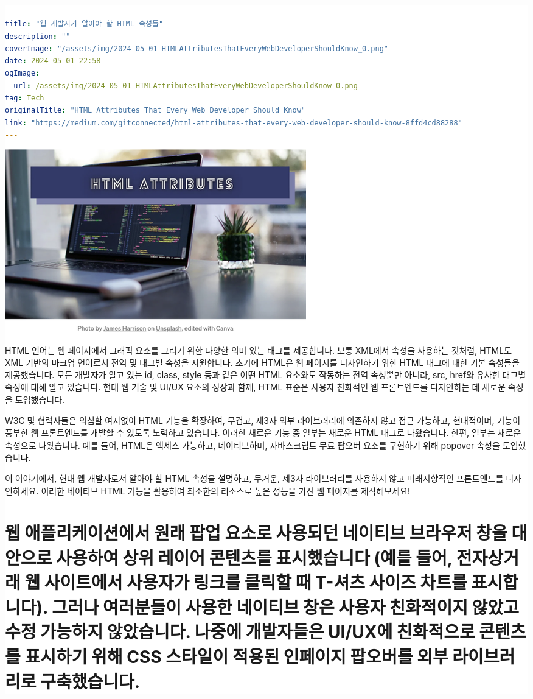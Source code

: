 ```yaml
---
title: "웹 개발자가 알아야 할 HTML 속성들"
description: ""
coverImage: "/assets/img/2024-05-01-HTMLAttributesThatEveryWebDeveloperShouldKnow_0.png"
date: 2024-05-01 22:58
ogImage: 
  url: /assets/img/2024-05-01-HTMLAttributesThatEveryWebDeveloperShouldKnow_0.png
tag: Tech
originalTitle: "HTML Attributes That Every Web Developer Should Know"
link: "https://medium.com/gitconnected/html-attributes-that-every-web-developer-should-know-8ffd4cd88288"
---
```



<img src="/assets/img/2024-05-01-HTMLAttributesThatEveryWebDeveloperShouldKnow_0.png" />

HTML 언어는 웹 페이지에서 그래픽 요소를 그리기 위한 다양한 의미 있는 태그를 제공합니다. 보통 XML에서 속성을 사용하는 것처럼, HTML도 XML 기반의 마크업 언어로서 전역 및 태그별 속성을 지원합니다. 초기에 HTML은 웹 페이지를 디자인하기 위한 HTML 태그에 대한 기본 속성들을 제공했습니다. 모든 개발자가 알고 있는 id, class, style 등과 같은 어떤 HTML 요소와도 작동하는 전역 속성뿐만 아니라, src, href와 유사한 태그별 속성에 대해 알고 있습니다. 현대 웹 기술 및 UI/UX 요소의 성장과 함께, HTML 표준은 사용자 친화적인 웹 프론트엔드를 디자인하는 데 새로운 속성을 도입했습니다.

W3C 및 협력사들은 의심할 여지없이 HTML 기능을 확장하여, 무겁고, 제3자 외부 라이브러리에 의존하지 않고 접근 가능하고, 현대적이며, 기능이 풍부한 웹 프론트엔드를 개발할 수 있도록 노력하고 있습니다. 이러한 새로운 기능 중 일부는 새로운 HTML 태그로 나왔습니다. 한편, 일부는 새로운 속성으로 나왔습니다. 예를 들어, HTML은 액세스 가능하고, 네이티브하며, 자바스크립트 무료 팝오버 요소를 구현하기 위해 popover 속성을 도입했습니다.

이 이야기에서, 현대 웹 개발자로서 알아야 할 HTML 속성을 설명하고, 무거운, 제3자 라이브러리를 사용하지 않고 미래지향적인 프론트엔드를 디자인하세요. 이러한 네이티브 HTML 기능을 활용하여 최소한의 리소스로 높은 성능을 가진 웹 페이지를 제작해보세요!

<div class="content-ad"></div>

# 웹 애플리케이션에서 원래 팝업 요소로 사용되던 네이티브 브라우저 창을 대안으로 사용하여 상위 레이어 콘텐츠를 표시했습니다 (예를 들어, 전자상거래 웹 사이트에서 사용자가 링크를 클릭할 때 T-셔츠 사이즈 차트를 표시합니다). 그러나 여러분들이 사용한 네이티브 창은 사용자 친화적이지 않았고 수정 가능하지 않았습니다. 나중에 개발자들은 UI/UX에 친화적으로 콘텐츠를 표시하기 위해 CSS 스타일이 적용된 인페이지 팝오버를 외부 라이브러리로 구축했습니다.
